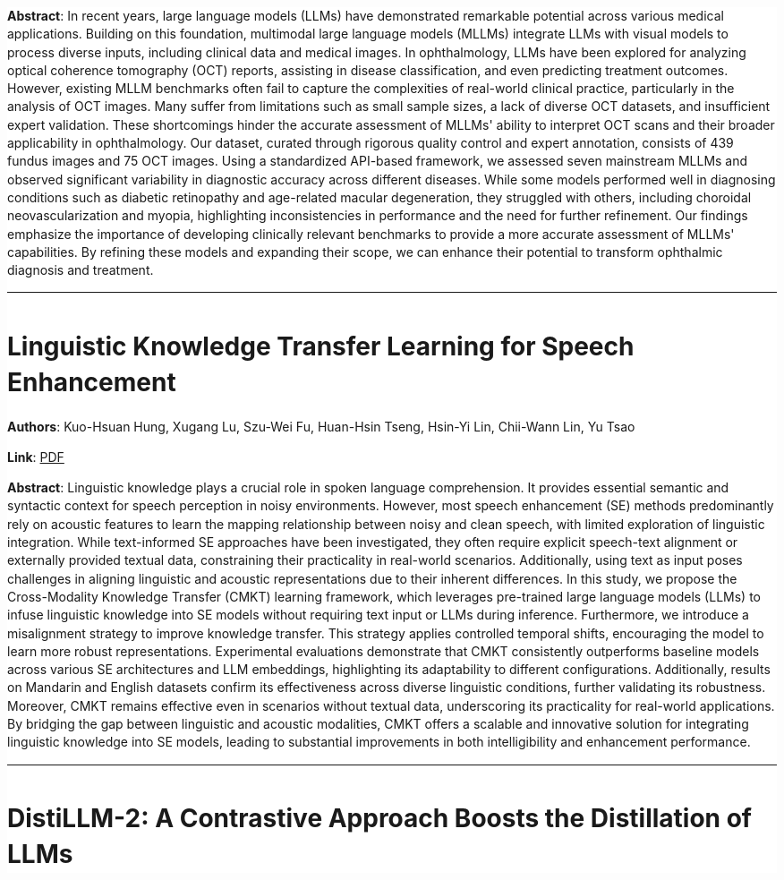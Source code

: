 **Abstract**: In recent years, large language models (LLMs) have demonstrated remarkable potential across various medical applications. Building on this foundation, multimodal large language models (MLLMs) integrate LLMs with visual models to process diverse inputs, including clinical data and medical images. In ophthalmology, LLMs have been explored for analyzing optical coherence tomography (OCT) reports, assisting in disease classification, and even predicting treatment outcomes. However, existing MLLM benchmarks often fail to capture the complexities of real-world clinical practice, particularly in the analysis of OCT images. Many suffer from limitations such as small sample sizes, a lack of diverse OCT datasets, and insufficient expert validation. These shortcomings hinder the accurate assessment of MLLMs' ability to interpret OCT scans and their broader applicability in ophthalmology. Our dataset, curated through rigorous quality control and expert annotation, consists of 439 fundus images and 75 OCT images. Using a standardized API-based framework, we assessed seven mainstream MLLMs and observed significant variability in diagnostic accuracy across different diseases. While some models performed well in diagnosing conditions such as diabetic retinopathy and age-related macular degeneration, they struggled with others, including choroidal neovascularization and myopia, highlighting inconsistencies in performance and the need for further refinement. Our findings emphasize the importance of developing clinically relevant benchmarks to provide a more accurate assessment of MLLMs' capabilities. By refining these models and expanding their scope, we can enhance their potential to transform ophthalmic diagnosis and treatment. 

---
# Linguistic Knowledge Transfer Learning for Speech Enhancement 

**Authors**: Kuo-Hsuan Hung, Xugang Lu, Szu-Wei Fu, Huan-Hsin Tseng, Hsin-Yi Lin, Chii-Wann Lin, Yu Tsao  

**Link**: [PDF](https://arxiv.org/pdf/2503.07078)  

**Abstract**: Linguistic knowledge plays a crucial role in spoken language comprehension. It provides essential semantic and syntactic context for speech perception in noisy environments. However, most speech enhancement (SE) methods predominantly rely on acoustic features to learn the mapping relationship between noisy and clean speech, with limited exploration of linguistic integration. While text-informed SE approaches have been investigated, they often require explicit speech-text alignment or externally provided textual data, constraining their practicality in real-world scenarios. Additionally, using text as input poses challenges in aligning linguistic and acoustic representations due to their inherent differences. In this study, we propose the Cross-Modality Knowledge Transfer (CMKT) learning framework, which leverages pre-trained large language models (LLMs) to infuse linguistic knowledge into SE models without requiring text input or LLMs during inference. Furthermore, we introduce a misalignment strategy to improve knowledge transfer. This strategy applies controlled temporal shifts, encouraging the model to learn more robust representations. Experimental evaluations demonstrate that CMKT consistently outperforms baseline models across various SE architectures and LLM embeddings, highlighting its adaptability to different configurations. Additionally, results on Mandarin and English datasets confirm its effectiveness across diverse linguistic conditions, further validating its robustness. Moreover, CMKT remains effective even in scenarios without textual data, underscoring its practicality for real-world applications. By bridging the gap between linguistic and acoustic modalities, CMKT offers a scalable and innovative solution for integrating linguistic knowledge into SE models, leading to substantial improvements in both intelligibility and enhancement performance. 

---
# DistiLLM-2: A Contrastive Approach Boosts the Distillation of LLMs 

